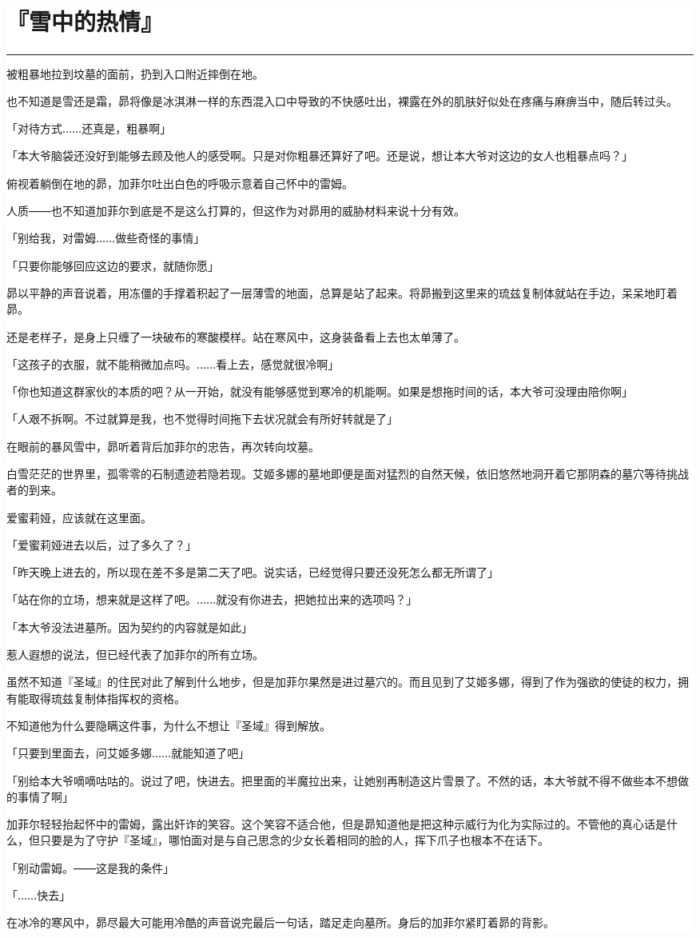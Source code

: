 # 『雪中的热情』

------

被粗暴地拉到坟墓的面前，扔到入口附近摔倒在地。

也不知道是雪还是霜，昴将像是冰淇淋一样的东西混入口中导致的不快感吐出，裸露在外的肌肤好似处在疼痛与麻痹当中，随后转过头。

「对待方式……还真是，粗暴啊」

「本大爷脑袋还没好到能够去顾及他人的感受啊。只是对你粗暴还算好了吧。还是说，想让本大爷对这边的女人也粗暴点吗？」

俯视着躺倒在地的昴，加菲尔吐出白色的呼吸示意着自己怀中的雷姆。

人质——也不知道加菲尔到底是不是这么打算的，但这作为对昴用的威胁材料来说十分有效。

「别给我，对雷姆……做些奇怪的事情」

「只要你能够回应这边的要求，就随你愿」

昴以平静的声音说着，用冻僵的手撑着积起了一层薄雪的地面，总算是站了起来。将昴搬到这里来的琉兹复制体就站在手边，呆呆地盯着昴。

还是老样子，是身上只缠了一块破布的寒酸模样。站在寒风中，这身装备看上去也太单薄了。

「这孩子的衣服，就不能稍微加点吗。……看上去，感觉就很冷啊」

「你也知道这群家伙的本质的吧？从一开始，就没有能够感觉到寒冷的机能啊。如果是想拖时间的话，本大爷可没理由陪你啊」

「人艰不拆啊。不过就算是我，也不觉得时间拖下去状况就会有所好转就是了」

在眼前的暴风雪中，昴听着背后加菲尔的忠告，再次转向坟墓。

白雪茫茫的世界里，孤零零的石制遗迹若隐若现。艾姬多娜的墓地即便是面对猛烈的自然天候，依旧悠然地洞开着它那阴森的墓穴等待挑战者的到来。

爱蜜莉娅，应该就在这里面。

「爱蜜莉娅进去以后，过了多久了？」

「昨天晚上进去的，所以现在差不多是第二天了吧。说实话，已经觉得只要还没死怎么都无所谓了」

「站在你的立场，想来就是这样了吧。……就没有你进去，把她拉出来的选项吗？」

「本大爷没法进墓所。因为契约的内容就是如此」

惹人遐想的说法，但已经代表了加菲尔的所有立场。

虽然不知道『圣域』的住民对此了解到什么地步，但是加菲尔果然是进过墓穴的。而且见到了艾姬多娜，得到了作为强欲的使徒的权力，拥有能取得琉兹复制体指挥权的资格。

不知道他为什么要隐瞒这件事，为什么不想让『圣域』得到解放。

「只要到里面去，问艾姬多娜……就能知道了吧」

「别给本大爷嘀嘀咕咕的。说过了吧，快进去。把里面的半魔拉出来，让她别再制造这片雪景了。不然的话，本大爷就不得不做些本不想做的事情了啊」

加菲尔轻轻抬起怀中的雷姆，露出奸诈的笑容。这个笑容不适合他，但是昴知道他是把这种示威行为化为实际过的。不管他的真心话是什么，但只要是为了守护『圣域』，哪怕面对是与自己思念的少女长着相同的脸的人，挥下爪子也根本不在话下。

「别动雷姆。——这是我的条件」

「……快去」

在冰冷的寒风中，昴尽最大可能用冷酷的声音说完最后一句话，踏足走向墓所。身后的加菲尔紧盯着昴的背影。

